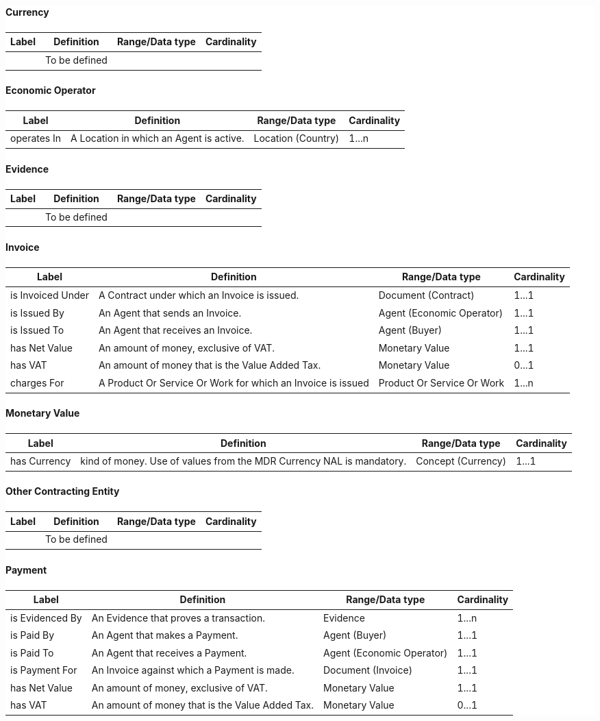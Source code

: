 #### Currency  
|Label|Definition|Range/Data type|Cardinality|
|---|---|---|---|
||To be defined|||

#### Economic Operator
|Label|Definition|Range/Data type|Cardinality|
|---|---|---|---|
|operates In|A Location in which an Agent is active.|Location (Country)|1...n|

#### Evidence 
|Label|Definition|Range/Data type|Cardinality|
|---|---|---|---|
||To be defined|||

#### Invoice
|Label|Definition|Range/Data type|Cardinality|
|---|---|---|---|
|is Invoiced Under|A Contract under which an Invoice is issued.|Document (Contract)|1...1|
|is Issued By|An Agent that sends an Invoice.|Agent (Economic Operator)|1...1|
|is Issued To|An Agent that receives an Invoice.|Agent (Buyer)|1...1|
|has Net Value|An amount of money, exclusive of VAT.|Monetary Value|1...1|
|has VAT|An amount of money that is the Value Added Tax.|Monetary Value|0...1|
|charges For|A Product Or Service Or Work for which an Invoice is issued|Product Or Service Or Work|1...n|

#### Monetary Value
|Label|Definition|Range/Data type|Cardinality|
|---|---|---|---|
|has Currency| kind of money. Use of values from the MDR Currency NAL is mandatory.|Concept (Currency)|1...1|

#### Other Contracting Entity
|Label|Definition|Range/Data type|Cardinality|
|---|---|---|---|
||To be defined|||

#### Payment
|Label|Definition|Range/Data type|Cardinality|
|---|---|---|---|
|is Evidenced By|An Evidence that proves a transaction.|Evidence|1...n|
|is Paid By|An Agent that makes a Payment.|Agent (Buyer)|1...1|
|is Paid To|An Agent that receives a Payment.|Agent (Economic Operator)|1...1|
|is Payment For|An Invoice against which a Payment is made.|Document (Invoice)|1...1|
|has Net Value|An amount of money, exclusive of VAT.|Monetary Value|1...1|
|has VAT|An amount of money that is the Value Added Tax.|Monetary Value|0...1|
